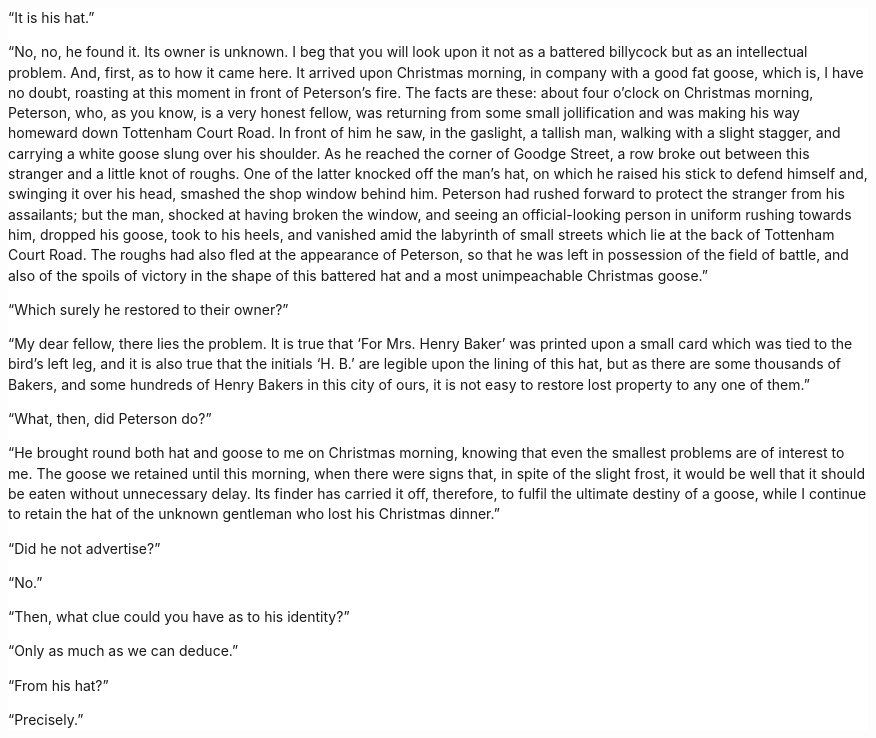“It is his hat.”

“No, no, he found it. Its owner is unknown. I beg that you will look
upon it not as a battered billycock but as an intellectual problem.
And, first, as to how it came here. It arrived upon Christmas morning,
in company with a good fat goose, which is, I have no doubt, roasting
at this moment in front of Peterson’s fire. The facts are these: about
four o’clock on Christmas morning, Peterson, who, as you know, is a
very honest fellow, was returning from some small jollification and was
making his way homeward down Tottenham Court Road. In front of him he
saw, in the gaslight, a tallish man, walking with a slight stagger, and
carrying a white goose slung over his shoulder. As he reached the
corner of Goodge Street, a row broke out between this stranger and a
little knot of roughs. One of the latter knocked off the man’s hat, on
which he raised his stick to defend himself and, swinging it over his
head, smashed the shop window behind him. Peterson had rushed forward
to protect the stranger from his assailants; but the man, shocked at
having broken the window, and seeing an official-looking person in
uniform rushing towards him, dropped his goose, took to his heels, and
vanished amid the labyrinth of small streets which lie at the back of
Tottenham Court Road. The roughs had also fled at the appearance of
Peterson, so that he was left in possession of the field of battle, and
also of the spoils of victory in the shape of this battered hat and a
most unimpeachable Christmas goose.”

“Which surely he restored to their owner?”

“My dear fellow, there lies the problem. It is true that ‘For Mrs.
Henry Baker’ was printed upon a small card which was tied to the bird’s
left leg, and it is also true that the initials ‘H. B.’ are legible
upon the lining of this hat, but as there are some thousands of Bakers,
and some hundreds of Henry Bakers in this city of ours, it is not easy
to restore lost property to any one of them.”

“What, then, did Peterson do?”

“He brought round both hat and goose to me on Christmas morning,
knowing that even the smallest problems are of interest to me. The
goose we retained until this morning, when there were signs that, in
spite of the slight frost, it would be well that it should be eaten
without unnecessary delay. Its finder has carried it off, therefore, to
fulfil the ultimate destiny of a goose, while I continue to retain the
hat of the unknown gentleman who lost his Christmas dinner.”

“Did he not advertise?”

“No.”

“Then, what clue could you have as to his identity?”

“Only as much as we can deduce.”

“From his hat?”

“Precisely.”
